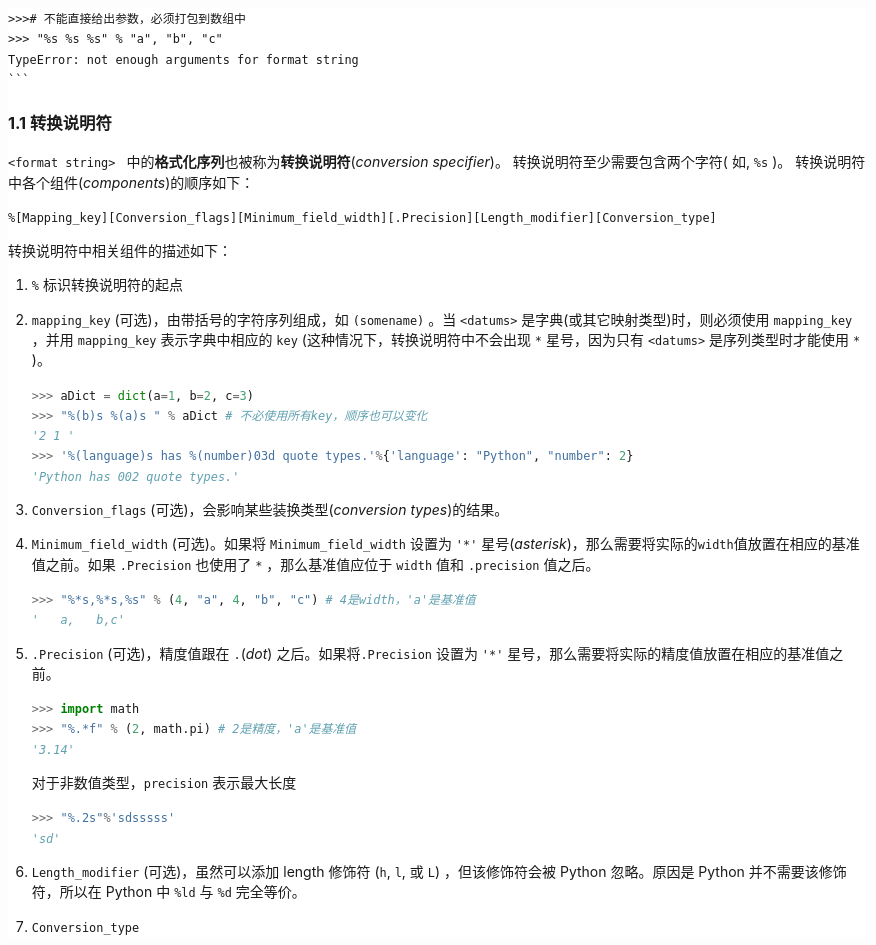     >>># 不能直接给出参数，必须打包到数组中
    >>> "%s %s %s" % "a", "b", "c"
    TypeError: not enough arguments for format string
    ```


### 1.1 转换说明符

`<format string> ` 中的**格式化序列**也被称为**转换说明符**(*conversion specifier*)。
转换说明符至少需要包含两个字符( 如,  `%s` )。
转换说明符中各个组件(*components*)的顺序如下：

```
%[Mapping_key][Conversion_flags][Minimum_field_width][.Precision][Length_modifier][Conversion_type]
```

转换说明符中相关组件的描述如下：

1. `%` 标识转换说明符的起点

2. `mapping_key` (可选)，由带括号的字符序列组成，如  `(somename)` 。当 `<datums>` 是字典(或其它映射类型)时，则必须使用 `mapping_key` ，并用 `mapping_key` 表示字典中相应的 `key` (这种情况下，转换说明符中不会出现 `*` 星号，因为只有 `<datums>` 是序列类型时才能使用 `*` )。

   ```Python
   >>> aDict = dict(a=1, b=2, c=3)
   >>> "%(b)s %(a)s " % aDict # 不必使用所有key，顺序也可以变化
   '2 1 '
   >>> '%(language)s has %(number)03d quote types.'%{'language': "Python", "number": 2}
   'Python has 002 quote types.'
   ```

3. `Conversion_flags` (可选)，会影响某些装换类型(*conversion types*)的结果。

4. `Minimum_field_width` (可选)。如果将 `Minimum_field_width` 设置为 `'*'` 星号(*asterisk*)，那么需要将实际的`width`值放置在相应的基准值之前。如果 `.Precision` 也使用了 `*` ，那么基准值应位于 `width` 值和  `.precision` 值之后。

   ```Python
   >>> "%*s,%*s,%s" % (4, "a", 4, "b", "c") # 4是width，'a'是基准值
   '   a,   b,c'
   ```

5. `.Precision`  (可选)，精度值跟在 `.`(*dot*) 之后。如果将`.Precision`  设置为 `'*'` 星号，那么需要将实际的精度值放置在相应的基准值之前。

   ```python
   >>> import math
   >>> "%.*f" % (2, math.pi) # 2是精度，'a'是基准值
   '3.14'
   ```

   对于非数值类型，`precision` 表示最大长度

   ```python
   >>> "%.2s"%'sdsssss'
   'sd'
   ```

6. `Length_modifier` (可选)，虽然可以添加 length 修饰符 (`h`, `l`, 或 `L`) ，但该修饰符会被 Python 忽略。原因是 Python 并不需要该修饰符，所以在 Python 中 `%ld` 与 `%d` 完全等价。

7. `Conversion_type` 
